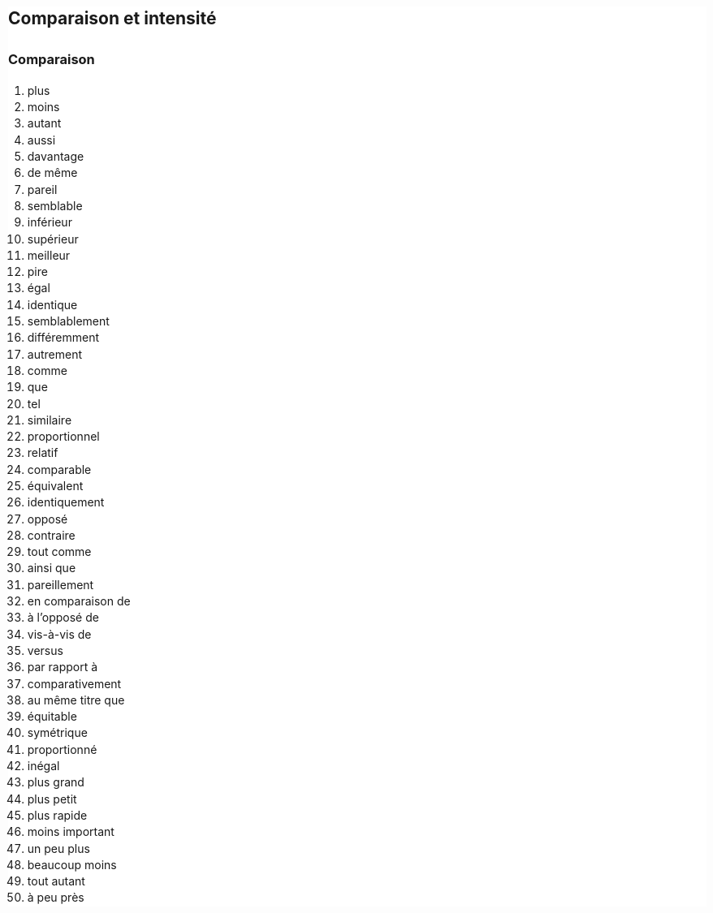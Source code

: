 ## Comparaison et intensité

 ### Comparaison

 1. plus  
1. moins  
2. autant  
3. aussi  
4. davantage  
5. de même  
6. pareil  
7. semblable  
8. inférieur  
9. supérieur  
10. meilleur  
11. pire  
12. égal  
13. identique  
14. semblablement  
15. différemment  
16. autrement  
17. comme  
18. que  
19. tel  
20. similaire  
21. proportionnel  
22. relatif  
23. comparable  
24. équivalent  
25. identiquement  
26. opposé  
27. contraire  
28. tout comme  
29. ainsi que  
30. pareillement  
31. en comparaison de  
32. à l’opposé de  
33. vis-à-vis de  
34. versus  
35. par rapport à  
36. comparativement  
37. au même titre que  
38. équitable  
39. symétrique  
40. proportionné  
41. inégal  
42. plus grand  
43. plus petit  
44. plus rapide  
45. moins important  
46. un peu plus  
47. beaucoup moins  
48. tout autant  
49. à peu près  
